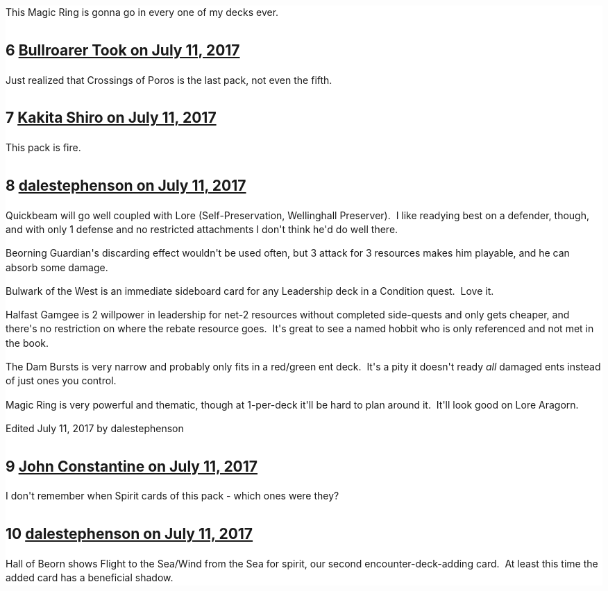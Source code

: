This Magic Ring is gonna go in every one of my decks ever.

## 6 [Bullroarer Took on July 11, 2017](https://community.fantasyflightgames.com/topic/253912-crossings-of-poros-spoilers/?do=findComment&comment=2875555)

Just realized that Crossings of Poros is the last pack, not even the fifth.

## 7 [Kakita Shiro on July 11, 2017](https://community.fantasyflightgames.com/topic/253912-crossings-of-poros-spoilers/?do=findComment&comment=2875559)

This pack is fire.

## 8 [dalestephenson on July 11, 2017](https://community.fantasyflightgames.com/topic/253912-crossings-of-poros-spoilers/?do=findComment&comment=2875561)

Quickbeam will go well coupled with Lore (Self-Preservation, Wellinghall Preserver).  I like readying best on a defender, though, and with only 1 defense and no restricted attachments I don't think he'd do well there.

Beorning Guardian's discarding effect wouldn't be used often, but 3 attack for 3 resources makes him playable, and he can absorb some damage.

Bulwark of the West is an immediate sideboard card for any Leadership deck in a Condition quest.  Love it.

Halfast Gamgee is 2 willpower in leadership for net-2 resources without completed side-quests and only gets cheaper, and there's no restriction on where the rebate resource goes.  It's great to see a named hobbit who is only referenced and not met in the book.

The Dam Bursts is very narrow and probably only fits in a red/green ent deck.  It's a pity it doesn't ready *all* damaged ents instead of just ones you control.

Magic Ring is very powerful and thematic, though at 1-per-deck it'll be hard to plan around it.  It'll look good on Lore Aragorn.

Edited July 11, 2017 by dalestephenson

## 9 [John Constantine on July 11, 2017](https://community.fantasyflightgames.com/topic/253912-crossings-of-poros-spoilers/?do=findComment&comment=2875563)

I don't remember when Spirit cards of this pack - which ones were they?

## 10 [dalestephenson on July 11, 2017](https://community.fantasyflightgames.com/topic/253912-crossings-of-poros-spoilers/?do=findComment&comment=2875586)

Hall of Beorn shows Flight to the Sea/Wind from the Sea for spirit, our second encounter-deck-adding card.  At least this time the added card has a beneficial shadow.
